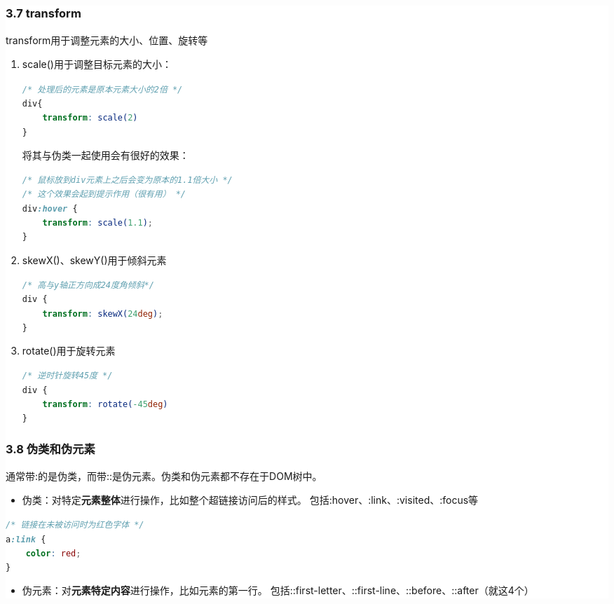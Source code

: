 ### 3.7 transform

transform用于调整元素的大小、位置、旋转等

1. scale()用于调整目标元素的大小：

    ```css
    /* 处理后的元素是原本元素大小的2倍 */
    div{
        transform: scale(2)
    }
    ```

    将其与伪类一起使用会有很好的效果：

    ```css
    /* 鼠标放到div元素上之后会变为原本的1.1倍大小 */
    /* 这个效果会起到提示作用（很有用） */
    div:hover {
        transform: scale(1.1);
    }
    ```

2. skewX()、skewY()用于倾斜元素

    ```css
    /* 高与y轴正方向成24度角倾斜*/
    div {
        transform: skewX(24deg);
    }
    ```

3. rotate()用于旋转元素

    ```css
    /* 逆时针旋转45度 */
    div {
        transform: rotate(-45deg)
    }
    ```

### 3.8 伪类和伪元素

通常带:的是伪类，而带::是伪元素。伪类和伪元素都不存在于DOM树中。

- 伪类：对特定**元素整体**进行操作，比如整个超链接访问后的样式。
包括:hover、:link、:visited、:focus等

```css
/* 链接在未被访问时为红色字体 */
a:link {
    color: red;
}
```

- 伪元素：对**元素特定内容**进行操作，比如元素的第一行。
包括::first-letter、::first-line、::before、::after（就这4个）
